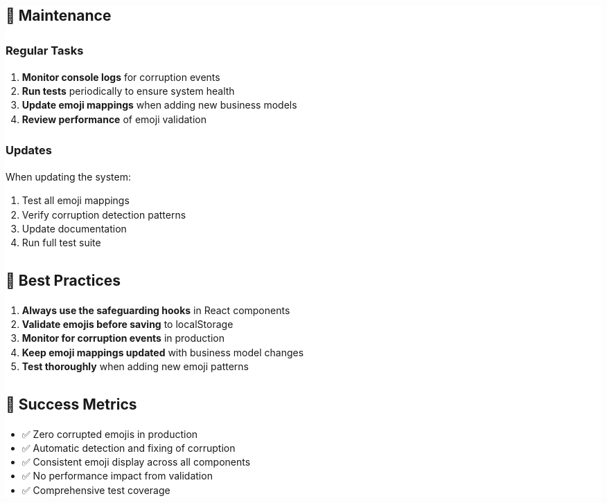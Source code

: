 ## 🔄 Maintenance

### Regular Tasks

1. **Monitor console logs** for corruption events
2. **Run tests** periodically to ensure system health
3. **Update emoji mappings** when adding new business models
4. **Review performance** of emoji validation

### Updates

When updating the system:

1. Test all emoji mappings
2. Verify corruption detection patterns
3. Update documentation
4. Run full test suite

## 📝 Best Practices

1. **Always use the safeguarding hooks** in React components
2. **Validate emojis before saving** to localStorage
3. **Monitor for corruption events** in production
4. **Keep emoji mappings updated** with business model changes
5. **Test thoroughly** when adding new emoji patterns

## 🎉 Success Metrics

- ✅ Zero corrupted emojis in production
- ✅ Automatic detection and fixing of corruption
- ✅ Consistent emoji display across all components
- ✅ No performance impact from validation
- ✅ Comprehensive test coverage 